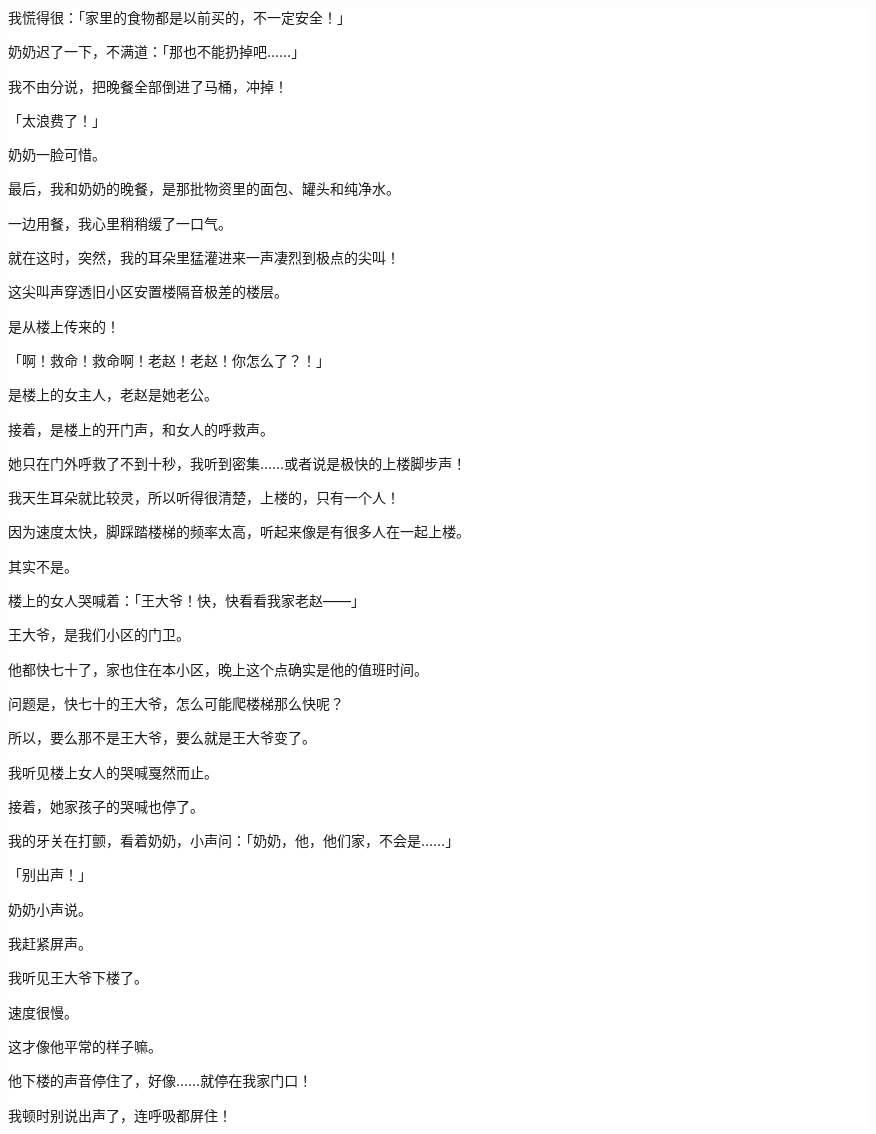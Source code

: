 我慌得很：「家里的食物都是以前买的，不一定安全！」

奶奶迟了一下，不满道：「那也不能扔掉吧……」

我不由分说，把晚餐全部倒进了马桶，冲掉！

「太浪费了！」

奶奶一脸可惜。

最后，我和奶奶的晚餐，是那批物资里的面包、罐头和纯净水。

一边用餐，我心里稍稍缓了一口气。

就在这时，突然，我的耳朵里猛灌进来一声凄烈到极点的尖叫！

这尖叫声穿透旧小区安置楼隔音极差的楼层。

是从楼上传来的！

「啊！救命！救命啊！老赵！老赵！你怎么了？！」

是楼上的女主人，老赵是她老公。

接着，是楼上的开门声，和女人的呼救声。

她只在门外呼救了不到十秒，我听到密集……或者说是极快的上楼脚步声！

我天生耳朵就比较灵，所以听得很清楚，上楼的，只有一个人！

因为速度太快，脚踩踏楼梯的频率太高，听起来像是有很多人在一起上楼。

其实不是。

楼上的女人哭喊着：「王大爷！快，快看看我家老赵——」

王大爷，是我们小区的门卫。

他都快七十了，家也住在本小区，晚上这个点确实是他的值班时间。

问题是，快七十的王大爷，怎么可能爬楼梯那么快呢？

所以，要么那不是王大爷，要么就是王大爷变了。

我听见楼上女人的哭喊戛然而止。

接着，她家孩子的哭喊也停了。

我的牙关在打颤，看着奶奶，小声问：「奶奶，他，他们家，不会是……」

「别出声！」

奶奶小声说。

我赶紧屏声。

我听见王大爷下楼了。

速度很慢。

这才像他平常的样子嘛。

他下楼的声音停住了，好像……就停在我家门口！

我顿时别说出声了，连呼吸都屏住！
